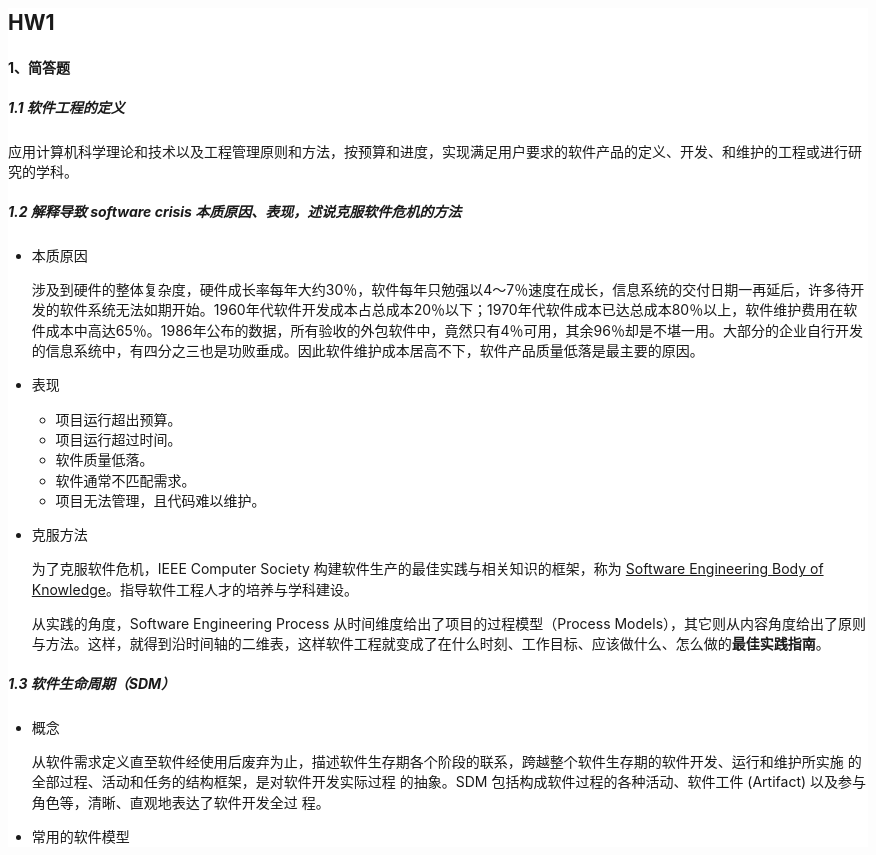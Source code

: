 ## HW1 

#### 1、简答题

##### 1.1 软件工程的定义

应用计算机科学理论和技术以及工程管理原则和方法，按预算和进度，实现满足用户要求的软件产品的定义、开发、和维护的工程或进行研究的学科。

##### 1.2 解释导致 software crisis 本质原因、表现，述说克服软件危机的方法

* 本质原因

  涉及到硬件的整体复杂度，硬件成长率每年大约30％，软件每年只勉强以4～7％速度在成长，信息系统的交付日期一再延后，许多待开发的软件系统无法如期开始。1960年代软件开发成本占总成本20％以下；1970年代软件成本已达总成本80％以上，软件维护费用在软件成本中高达65％。1986年公布的数据，所有验收的外包软件中，竟然只有4％可用，其余96％却是不堪一用。大部分的企业自行开发的信息系统中，有四分之三也是功败垂成。因此软件维护成本居高不下，软件产品质量低落是最主要的原因。

* 表现
  * 项目运行超出预算。
  * 项目运行超过时间。
  * 软件质量低落。
  * 软件通常不匹配需求。
  * 项目无法管理，且代码难以维护。

* 克服方法

  为了克服软件危机，IEEE Computer Society 构建软件生产的最佳实践与相关知识的框架，称为 [Software Engineering Body of Knowledge](https://www.computer.org/web/swebok/index)。指导软件工程人才的培养与学科建设。

  从实践的角度，Software Engineering Process 从时间维度给出了项目的过程模型（Process Models），其它则从内容角度给出了原则与方法。这样，就得到沿时间轴的二维表，这样软件工程就变成了在什么时刻、工作目标、应该做什么、怎么做的**最佳实践指南**。

##### 1.3 软件生命周期（SDM）

- 概念

  从软件需求定义直至软件经使用后废弃为止，描述软件生存期各个阶段的联系，跨越整个软件生存期的软件开发、运行和维护所实施 的全部过程、活动和任务的结构框架，是对软件开发实际过程 的抽象。SDM 包括构成软件过程的各种活动、软件工件 (Artifact) 以及参与角色等，清晰、直观地表达了软件开发全过 程。 

* 常用的软件模型
